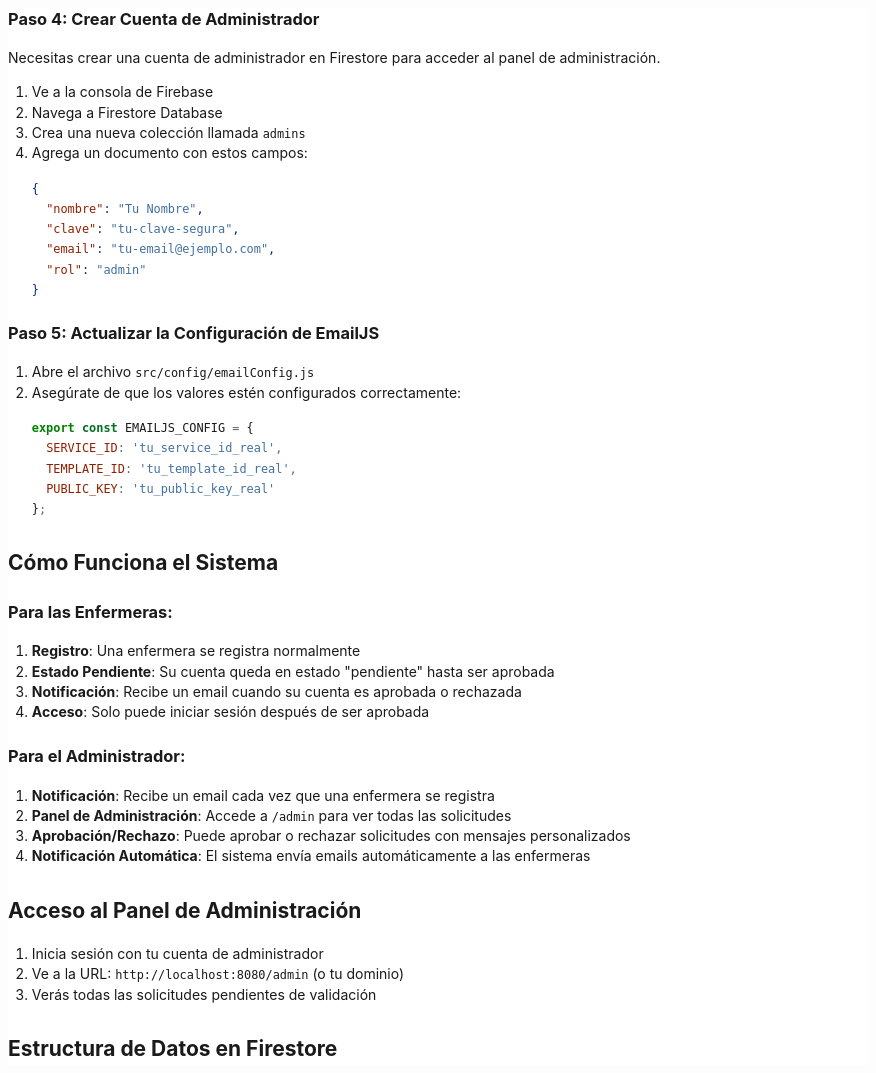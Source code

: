 ### Paso 4: Crear Cuenta de Administrador

Necesitas crear una cuenta de administrador en Firestore para acceder al panel de administración.

1. Ve a la consola de Firebase
2. Navega a Firestore Database
3. Crea una nueva colección llamada `admins`
4. Agrega un documento con estos campos:
   ```json
   {
     "nombre": "Tu Nombre",
     "clave": "tu-clave-segura",
     "email": "tu-email@ejemplo.com",
     "rol": "admin"
   }
   ```

### Paso 5: Actualizar la Configuración de EmailJS

1. Abre el archivo `src/config/emailConfig.js`
2. Asegúrate de que los valores estén configurados correctamente:
   ```javascript
   export const EMAILJS_CONFIG = {
     SERVICE_ID: 'tu_service_id_real',
     TEMPLATE_ID: 'tu_template_id_real',
     PUBLIC_KEY: 'tu_public_key_real'
   };
   ```

## Cómo Funciona el Sistema

### Para las Enfermeras:

1. **Registro**: Una enfermera se registra normalmente
2. **Estado Pendiente**: Su cuenta queda en estado "pendiente" hasta ser aprobada
3. **Notificación**: Recibe un email cuando su cuenta es aprobada o rechazada
4. **Acceso**: Solo puede iniciar sesión después de ser aprobada

### Para el Administrador:

1. **Notificación**: Recibe un email cada vez que una enfermera se registra
2. **Panel de Administración**: Accede a `/admin` para ver todas las solicitudes
3. **Aprobación/Rechazo**: Puede aprobar o rechazar solicitudes con mensajes personalizados
4. **Notificación Automática**: El sistema envía emails automáticamente a las enfermeras

## Acceso al Panel de Administración

1. Inicia sesión con tu cuenta de administrador
2. Ve a la URL: `http://localhost:8080/admin` (o tu dominio)
3. Verás todas las solicitudes pendientes de validación

## Estructura de Datos en Firestore
